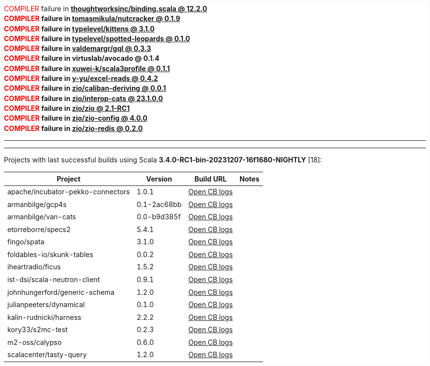 <span style="color:red">COMPILER</span> failure in <span style="font-weight:bold">[thoughtworksinc/binding.scala @ 12.2.0](https://github.com/VirtusLab/community-build3/actions/runs/7389783764/job/20103410177)<br>
<span style="color:red">COMPILER</span> failure in <span style="font-weight:bold">[tomasmikula/nutcracker @ 0.1.9](https://github.com/VirtusLab/community-build3/actions/runs/7389783764/job/20106124119)<br>
<span style="color:red">COMPILER</span> failure in <span style="font-weight:bold">[typelevel/kittens @ 3.1.0](https://github.com/VirtusLab/community-build3/actions/runs/7389783764/job/20106313106)<br>
<span style="color:red">COMPILER</span> failure in <span style="font-weight:bold">[typelevel/spotted-leopards @ 0.1.0](https://github.com/VirtusLab/community-build3/actions/runs/7389783764/job/20105804787)<br>
<span style="color:red">COMPILER</span> failure in <span style="font-weight:bold">[valdemargr/gql @ 0.3.3](https://github.com/VirtusLab/community-build3/actions/runs/7389783764/job/20108251518)<br>
<span style="color:red">COMPILER</span> failure in <span style="font-weight:bold">virtuslab/avocado @ 0.1.4<br>
<span style="color:red">COMPILER</span> failure in <span style="font-weight:bold">[xuwei-k/scala3profile @ 0.1.1](https://github.com/VirtusLab/community-build3/actions/runs/7389784967/job/20103448168)<br>
<span style="color:red">COMPILER</span> failure in <span style="font-weight:bold">[y-yu/excel-reads @ 0.4.2](https://github.com/VirtusLab/community-build3/actions/runs/7389783764/job/20107731197)<br>
<span style="color:red">COMPILER</span> failure in <span style="font-weight:bold">[zio/caliban-deriving @ 0.0.1](https://github.com/VirtusLab/community-build3/actions/runs/7389783764/job/20105554900)<br>
<span style="color:red">COMPILER</span> failure in <span style="font-weight:bold">[zio/interop-cats @ 23.1.0.0](https://github.com/VirtusLab/community-build3/actions/runs/7389783764/job/20107059407)<br>
<span style="color:red">COMPILER</span> failure in <span style="font-weight:bold">[zio/zio @ 2.1-RC1](https://github.com/VirtusLab/community-build3/actions/runs/7389783764/job/20105278310)<br>
<span style="color:red">COMPILER</span> failure in <span style="font-weight:bold">[zio/zio-config @ 4.0.0](https://github.com/VirtusLab/community-build3/actions/runs/7389783764/job/20107252253)<br>
<span style="color:red">COMPILER</span> failure in <span style="font-weight:bold">[zio/zio-redis @ 0.2.0](https://github.com/VirtusLab/community-build3/actions/runs/7389783764/job/20107732352)<br>
<hr>
<hr>
Projects with last successful builds using Scala <span style="font-weight:bold">3.4.0-RC1-bin-20231207-16f1680-NIGHTLY</span> [18]:<br>

| Project | Version | Build URL | Notes |
| ------- | ------- | --------- | ----- |
| apache/incubator-pekko-connectors | 1.0.1 | [Open CB logs](https://github.com/VirtusLab/community-build3/actions/runs/7389783764/job/20103378291) |  |
| armanbilge/gcp4s | 0.1-2ac68bb | [Open CB logs](https://github.com/VirtusLab/community-build3/actions/runs/7389783764/job/20108234029) |  |
| armanbilge/van-cats | 0.0-b9d385f | [Open CB logs](https://github.com/VirtusLab/community-build3/actions/runs/7389783764/job/20107047131) |  |
| etorreborre/specs2 | 5.4.1 | [Open CB logs](https://github.com/VirtusLab/community-build3/actions/runs/7389783764/job/20105265379) |  |
| fingo/spata | 3.1.0 | [Open CB logs](https://github.com/VirtusLab/community-build3/actions/runs/7389783764/job/20107052292) |  |
| foldables-io/skunk-tables | 0.0.2 | [Open CB logs](https://github.com/VirtusLab/community-build3/actions/runs/7389783764/job/20107714355) |  |
| iheartradio/ficus | 1.5.2 | [Open CB logs](https://github.com/VirtusLab/community-build3/actions/runs/7389783764/job/20103389417) |  |
| ist-dsi/scala-neutron-client | 0.9.1 | [Open CB logs](https://github.com/VirtusLab/community-build3/actions/runs/7389784967/job/20103953796) |  |
| johnhungerford/generic-schema | 1.2.0 | [Open CB logs](https://github.com/VirtusLab/community-build3/actions/runs/7389784967/job/20103403554) |  |
| julianpeeters/dynamical | 0.1.0 | [Open CB logs](https://github.com/VirtusLab/community-build3/actions/runs/7389784967/job/20103772299) |  |
| kalin-rudnicki/harness | 2.2.2 | [Open CB logs](https://github.com/VirtusLab/community-build3/actions/runs/7389784967/job/20103404321) |  |
| kory33/s2mc-test | 0.2.3 | [Open CB logs](https://github.com/VirtusLab/community-build3/actions/runs/7389783764/job/20107719486) |  |
| m2-oss/calypso | 0.6.0 | [Open CB logs](https://github.com/VirtusLab/community-build3/actions/runs/7389783764/job/20107720378) |  |
| scalacenter/tasty-query | 1.2.0 | [Open CB logs](https://github.com/VirtusLab/community-build3/actions/runs/7389783764/job/20105546093) |  |